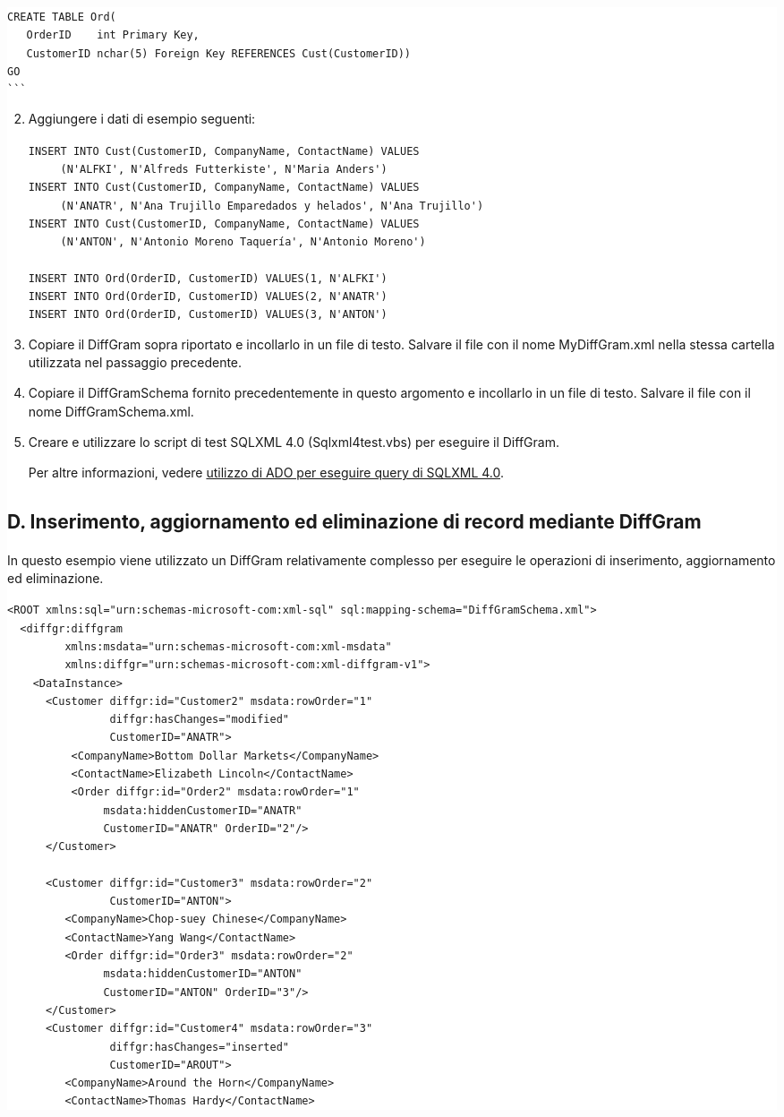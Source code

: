     CREATE TABLE Ord(  
       OrderID    int Primary Key,  
       CustomerID nchar(5) Foreign Key REFERENCES Cust(CustomerID))  
    GO  
    ```  
  
2.  Aggiungere i dati di esempio seguenti:  
  
    ```  
    INSERT INTO Cust(CustomerID, CompanyName, ContactName) VALUES  
         (N'ALFKI', N'Alfreds Futterkiste', N'Maria Anders')  
    INSERT INTO Cust(CustomerID, CompanyName, ContactName) VALUES  
         (N'ANATR', N'Ana Trujillo Emparedados y helados', N'Ana Trujillo')  
    INSERT INTO Cust(CustomerID, CompanyName, ContactName) VALUES  
         (N'ANTON', N'Antonio Moreno Taquería', N'Antonio Moreno')  
  
    INSERT INTO Ord(OrderID, CustomerID) VALUES(1, N'ALFKI')  
    INSERT INTO Ord(OrderID, CustomerID) VALUES(2, N'ANATR')  
    INSERT INTO Ord(OrderID, CustomerID) VALUES(3, N'ANTON')  
    ```  
  
3.  Copiare il DiffGram sopra riportato e incollarlo in un file di testo. Salvare il file con il nome MyDiffGram.xml nella stessa cartella utilizzata nel passaggio precedente.  
  
4.  Copiare il DiffGramSchema fornito precedentemente in questo argomento e incollarlo in un file di testo. Salvare il file con il nome DiffGramSchema.xml.  
  
5.  Creare e utilizzare lo script di test SQLXML 4.0 (Sqlxml4test.vbs) per eseguire il DiffGram.  
  
     Per altre informazioni, vedere [utilizzo di ADO per eseguire query di SQLXML 4.0](../../../relational-databases/sqlxml/using-ado-to-execute-sqlxml-4-0-queries.md).  
  
## <a name="d-inserting-updating-and-deleting-records-by-using-a-diffgram"></a>D. Inserimento, aggiornamento ed eliminazione di record mediante DiffGram  
 In questo esempio viene utilizzato un DiffGram relativamente complesso per eseguire le operazioni di inserimento, aggiornamento ed eliminazione.  
  
```  
<ROOT xmlns:sql="urn:schemas-microsoft-com:xml-sql" sql:mapping-schema="DiffGramSchema.xml">  
  <diffgr:diffgram   
         xmlns:msdata="urn:schemas-microsoft-com:xml-msdata"   
         xmlns:diffgr="urn:schemas-microsoft-com:xml-diffgram-v1">  
    <DataInstance>  
      <Customer diffgr:id="Customer2" msdata:rowOrder="1"   
                diffgr:hasChanges="modified"   
                CustomerID="ANATR">  
          <CompanyName>Bottom Dollar Markets</CompanyName>  
          <ContactName>Elizabeth Lincoln</ContactName>  
          <Order diffgr:id="Order2" msdata:rowOrder="1"   
               msdata:hiddenCustomerID="ANATR"   
               CustomerID="ANATR" OrderID="2"/>  
      </Customer>  
  
      <Customer diffgr:id="Customer3" msdata:rowOrder="2"   
                CustomerID="ANTON">  
         <CompanyName>Chop-suey Chinese</CompanyName>  
         <ContactName>Yang Wang</ContactName>  
         <Order diffgr:id="Order3" msdata:rowOrder="2"   
               msdata:hiddenCustomerID="ANTON"   
               CustomerID="ANTON" OrderID="3"/>  
      </Customer>  
      <Customer diffgr:id="Customer4" msdata:rowOrder="3"   
                diffgr:hasChanges="inserted"   
                CustomerID="AROUT">  
         <CompanyName>Around the Horn</CompanyName>  
         <ContactName>Thomas Hardy</ContactName>  
```
